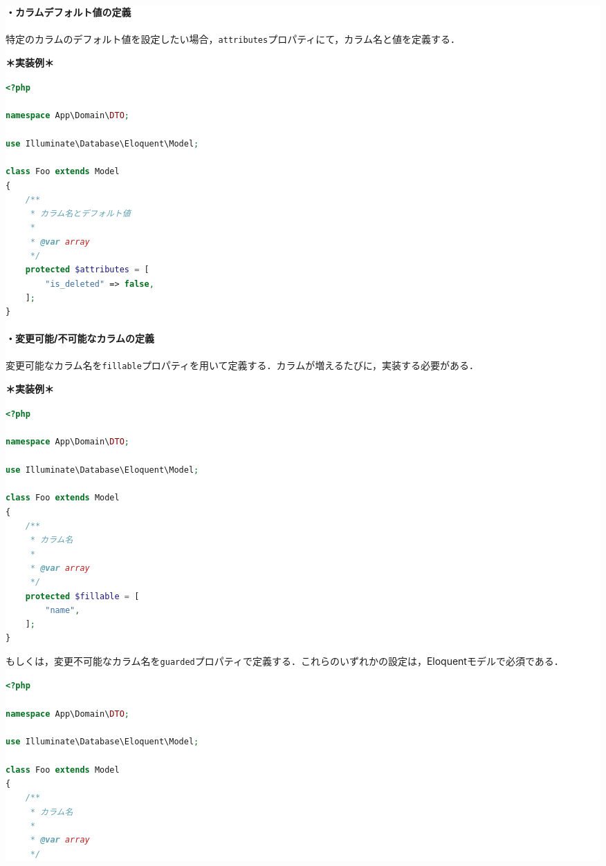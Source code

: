 #### ・カラムデフォルト値の定義

特定のカラムのデフォルト値を設定したい場合，```attributes```プロパティにて，カラム名と値を定義する．

**＊実装例＊**

```php
<?php

namespace App\Domain\DTO;

use Illuminate\Database\Eloquent\Model;

class Foo extends Model
{
    /**
     * カラム名とデフォルト値
     *
     * @var array
     */
    protected $attributes = [
        "is_deleted" => false,
    ];
}
```

#### ・変更可能/不可能なカラムの定義

変更可能なカラム名を```fillable```プロパティを用いて定義する．カラムが増えるたびに，実装する必要がある．

**＊実装例＊**

```php
<?php

namespace App\Domain\DTO;

use Illuminate\Database\Eloquent\Model;

class Foo extends Model
{
    /**
     * カラム名
     *
     * @var array
     */
    protected $fillable = [
        "name",
    ];
}
```

もしくは，変更不可能なカラム名を```guarded```プロパティで定義する．これらのいずれかの設定は，Eloquentモデルで必須である．

```php
<?php

namespace App\Domain\DTO;

use Illuminate\Database\Eloquent\Model;

class Foo extends Model
{
    /**
     * カラム名
     *
     * @var array
     */
```